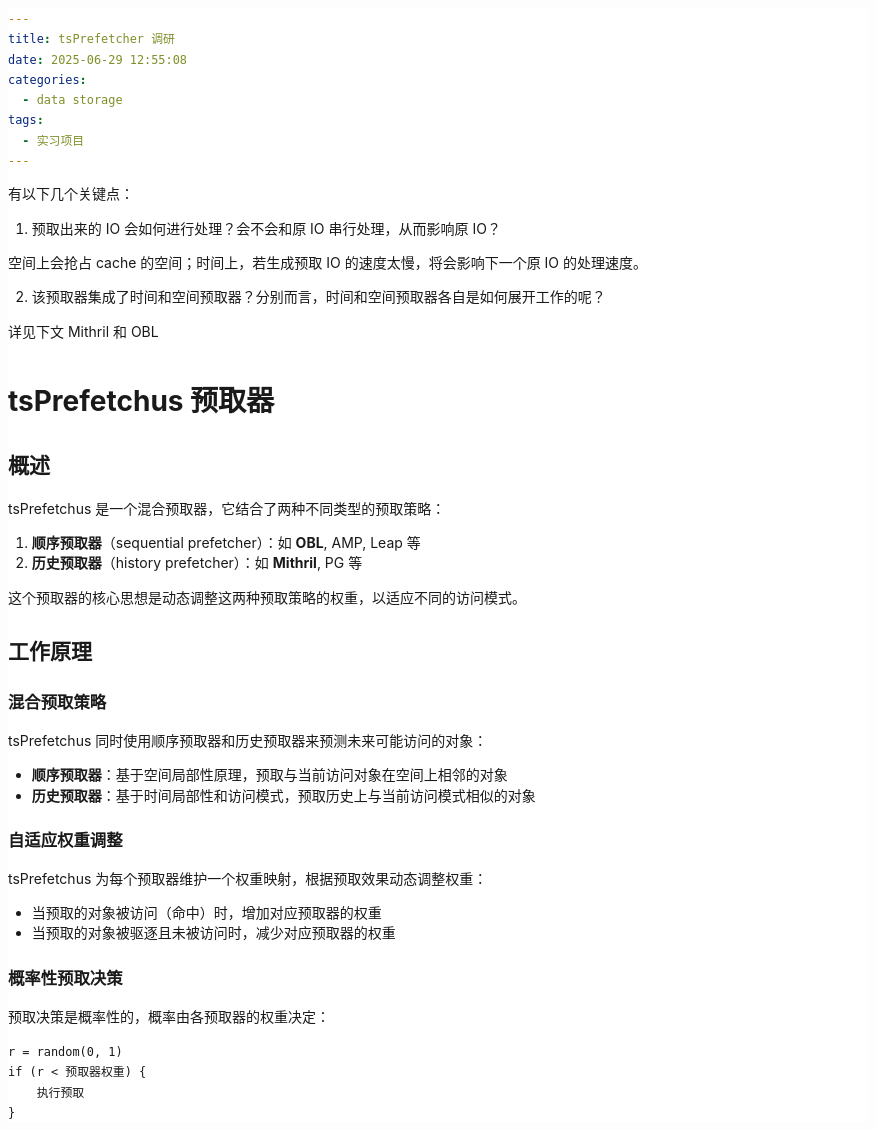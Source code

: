 ```yaml
---
title: tsPrefetcher 调研
date: 2025-06-29 12:55:08
categories:
  - data storage
tags:
  - 实习项目
---
```

有以下几个关键点：

1. 预取出来的 IO 会如何进行处理？会不会和原 IO 串行处理，从而影响原 IO？

空间上会抢占 cache 的空间；时间上，若生成预取 IO 的速度太慢，将会影响下一个原 IO 的处理速度。

2. 该预取器集成了时间和空间预取器？分别而言，时间和空间预取器各自是如何展开工作的呢？

详见下文 Mithril 和 OBL

# tsPrefetchus 预取器

## 概述

tsPrefetchus 是一个混合预取器，它结合了两种不同类型的预取策略：

1. **顺序预取器**（sequential prefetcher）：如 **OBL**, AMP, Leap 等
2. **历史预取器**（history prefetcher）：如 **Mithril**, PG 等

这个预取器的核心思想是动态调整这两种预取策略的权重，以适应不同的访问模式。

## 工作原理

### 混合预取策略

tsPrefetchus 同时使用顺序预取器和历史预取器来预测未来可能访问的对象：

- **顺序预取器**：基于空间局部性原理，预取与当前访问对象在空间上相邻的对象
- **历史预取器**：基于时间局部性和访问模式，预取历史上与当前访问模式相似的对象

### 自适应权重调整

tsPrefetchus 为每个预取器维护一个权重映射，根据预取效果动态调整权重：

- 当预取的对象被访问（命中）时，增加对应预取器的权重
- 当预取的对象被驱逐且未被访问时，减少对应预取器的权重

### 概率性预取决策

预取决策是概率性的，概率由各预取器的权重决定：

```
r = random(0, 1)
if (r < 预取器权重) {
    执行预取
}
```
